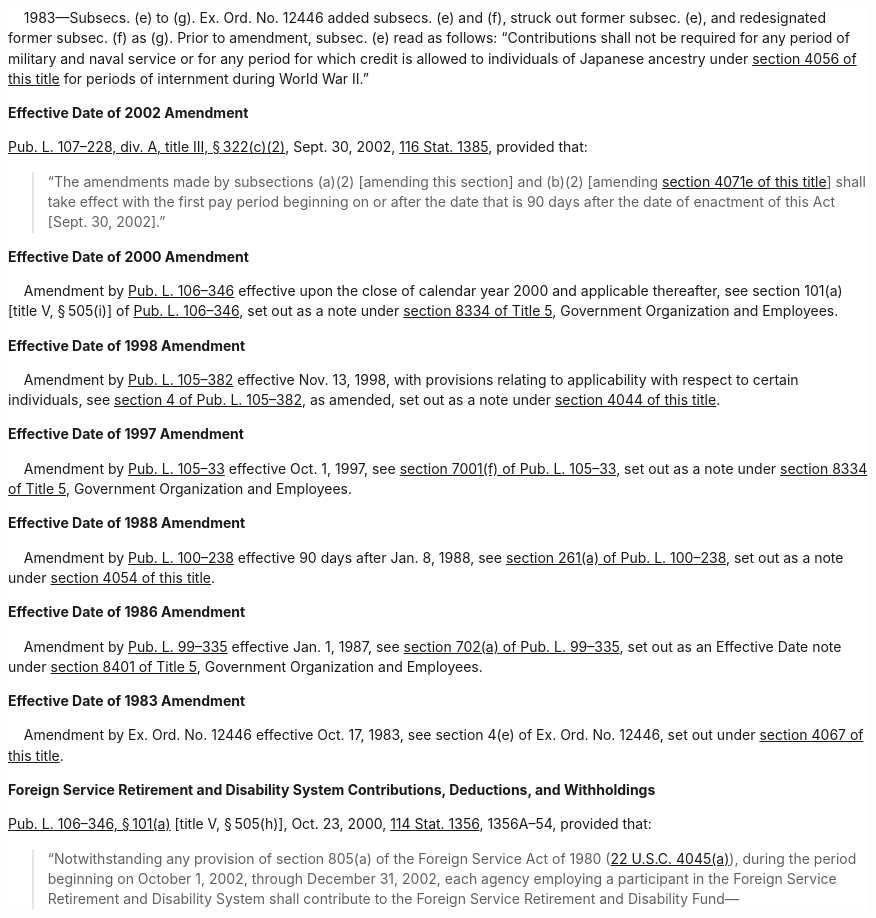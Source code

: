     1983—Subsecs. (e) to (g). Ex. Ord. No. 12446 added subsecs. (e) and (f), struck out former subsec. (e), and redesignated former subsec. (f) as (g). Prior to amendment, subsec. (e) read as follows: “Contributions shall not be required for any period of military and naval service or for any period for which credit is allowed to individuals of Japanese ancestry under [section 4056 of this title][/us/usc/t22/s4056] for periods of internment during World War II.”

 __Effective Date of 2002 Amendment__ 

[Pub. L. 107–228, div. A, title III, § 322(c)(2)][/us/pl/107/228/s322/c/2], Sept. 30, 2002, [116 Stat. 1385][/us/stat/116/1385], provided that: 

> “The amendments made by subsections (a)(2) \[amending this section\] and (b)(2) \[amending [section 4071e of this title][/us/usc/t22/s4071e]\] shall take effect with the first pay period beginning on or after the date that is 90 days after the date of enactment of this Act \[Sept. 30, 2002\].”

 __Effective Date of 2000 Amendment__ 

    Amendment by [Pub. L. 106–346][/us/pl/106/346] effective upon the close of calendar year 2000 and applicable thereafter, see section 101(a) \[title V, § 505(i)\] of [Pub. L. 106–346][/us/pl/106/346], set out as a note under [section 8334 of Title 5][/us/usc/t5/s8334], Government Organization and Employees.

 __Effective Date of 1998 Amendment__ 

    Amendment by [Pub. L. 105–382][/us/pl/105/382] effective Nov. 13, 1998, with provisions relating to applicability with respect to certain individuals, see [section 4 of Pub. L. 105–382][/us/pl/105/382/s4], as amended, set out as a note under [section 4044 of this title][/us/usc/t22/s4044].

 __Effective Date of 1997 Amendment__ 

    Amendment by [Pub. L. 105–33][/us/pl/105/33] effective Oct. 1, 1997, see [section 7001(f) of Pub. L. 105–33][/us/pl/105/33/s7001/f], set out as a note under [section 8334 of Title 5][/us/usc/t5/s8334], Government Organization and Employees.

 __Effective Date of 1988 Amendment__ 

    Amendment by [Pub. L. 100–238][/us/pl/100/238] effective 90 days after Jan. 8, 1988, see [section 261(a) of Pub. L. 100–238][/us/pl/100/238/s261/a], set out as a note under [section 4054 of this title][/us/usc/t22/s4054].

 __Effective Date of 1986 Amendment__ 

    Amendment by [Pub. L. 99–335][/us/pl/99/335] effective Jan. 1, 1987, see [section 702(a) of Pub. L. 99–335][/us/pl/99/335/s702/a], set out as an Effective Date note under [section 8401 of Title 5][/us/usc/t5/s8401], Government Organization and Employees.

 __Effective Date of 1983 Amendment__ 

    Amendment by Ex. Ord. No. 12446 effective Oct. 17, 1983, see section 4(e) of Ex. Ord. No. 12446, set out under [section 4067 of this title][/us/usc/t22/s4067].

 __Foreign Service Retirement and Disability System Contributions, Deductions, and Withholdings__ 

[Pub. L. 106–346, § 101(a)][/us/pl/106/346/s101/a] \[title V, § 505(h)\], Oct. 23, 2000, [114 Stat. 1356][/us/stat/114/1356], 1356A–54, provided that: 

> “Notwithstanding any provision of section 805(a) of the Foreign Service Act of 1980 ([22 U.S.C. 4045(a)][/us/usc/t22/s4045/a]), during the period beginning on October 1, 2002, through December 31, 2002, each agency employing a participant in the Foreign Service Retirement and Disability System shall contribute to the Foreign Service Retirement and Disability Fund—


[/us/pl/105/33]: https://publicdocs.github.io/go/links?ns=uslm&ref=%2Fus%2Fpl%2F105%2F33
[/us/usc/t22/s4045]: https://publicdocs.github.io/go/links?ns=uslm&ref=%2Fus%2Fusc%2Ft22%2Fs4045
[/us/pl/106/346]: https://publicdocs.github.io/go/links?ns=uslm&ref=%2Fus%2Fpl%2F106%2F346
[/us/stat/114/1356]: https://publicdocs.github.io/go/links?ns=uslm&ref=%2Fus%2Fstat%2F114%2F1356
[/us/usc/t5/s8339/d]: https://publicdocs.github.io/go/links?ns=uslm&ref=%2Fus%2Fusc%2Ft5%2Fs8339%2Fd
[/us/usc/t5/s8334/a/1]: https://publicdocs.github.io/go/links?ns=uslm&ref=%2Fus%2Fusc%2Ft5%2Fs8334%2Fa%2F1
[/us/usc/t5/s8415/e]: https://publicdocs.github.io/go/links?ns=uslm&ref=%2Fus%2Fusc%2Ft5%2Fs8415%2Fe
[/us/usc/t5/s8334/a/1]: https://publicdocs.github.io/go/links?ns=uslm&ref=%2Fus%2Fusc%2Ft5%2Fs8334%2Fa%2F1
[/us/usc/t22/s4056]: https://publicdocs.github.io/go/links?ns=uslm&ref=%2Fus%2Fusc%2Ft22%2Fs4056
[/us/usc/t22/s4071b/c]: https://publicdocs.github.io/go/links?ns=uslm&ref=%2Fus%2Fusc%2Ft22%2Fs4071b%2Fc
[/us/usc/t22/s4071e]: https://publicdocs.github.io/go/links?ns=uslm&ref=%2Fus%2Fusc%2Ft22%2Fs4071e
[/us/usc/t5/s8334/c]: https://publicdocs.github.io/go/links?ns=uslm&ref=%2Fus%2Fusc%2Ft5%2Fs8334%2Fc
[/us/usc/t37/s204]: https://publicdocs.github.io/go/links?ns=uslm&ref=%2Fus%2Fusc%2Ft37%2Fs204
[/us/usc/t37/s204]: https://publicdocs.github.io/go/links?ns=uslm&ref=%2Fus%2Fusc%2Ft37%2Fs204
[/us/usc/t5/s8334/c]: https://publicdocs.github.io/go/links?ns=uslm&ref=%2Fus%2Fusc%2Ft5%2Fs8334%2Fc
[/us/usc/t22/s4056/a]: https://publicdocs.github.io/go/links?ns=uslm&ref=%2Fus%2Fusc%2Ft22%2Fs4056%2Fa
[/us/usc/t22/s4056]: https://publicdocs.github.io/go/links?ns=uslm&ref=%2Fus%2Fusc%2Ft22%2Fs4056
[/us/usc/t22/s4071b/c]: https://publicdocs.github.io/go/links?ns=uslm&ref=%2Fus%2Fusc%2Ft22%2Fs4071b%2Fc
[/us/usc/t42/s401]: https://publicdocs.github.io/go/links?ns=uslm&ref=%2Fus%2Fusc%2Ft42%2Fs401
[/us/usc/t5/s8334/k]: https://publicdocs.github.io/go/links?ns=uslm&ref=%2Fus%2Fusc%2Ft5%2Fs8334%2Fk
[/us/pl/96/465/s805]: https://publicdocs.github.io/go/links?ns=uslm&ref=%2Fus%2Fpl%2F96%2F465%2Fs805
[/us/stat/94/2104]: https://publicdocs.github.io/go/links?ns=uslm&ref=%2Fus%2Fstat%2F94%2F2104
[/us/pl/99/335]: https://publicdocs.github.io/go/links?ns=uslm&ref=%2Fus%2Fpl%2F99%2F335
[/us/stat/100/609]: https://publicdocs.github.io/go/links?ns=uslm&ref=%2Fus%2Fstat%2F100%2F609
[/us/pl/99/514/s2]: https://publicdocs.github.io/go/links?ns=uslm&ref=%2Fus%2Fpl%2F99%2F514%2Fs2
[/us/stat/100/2095]: https://publicdocs.github.io/go/links?ns=uslm&ref=%2Fus%2Fstat%2F100%2F2095
[/us/pl/100/238/s212]: https://publicdocs.github.io/go/links?ns=uslm&ref=%2Fus%2Fpl%2F100%2F238%2Fs212
[/us/stat/101/1773]: https://publicdocs.github.io/go/links?ns=uslm&ref=%2Fus%2Fstat%2F101%2F1773
[/us/pl/102/499/s4/a]: https://publicdocs.github.io/go/links?ns=uslm&ref=%2Fus%2Fpl%2F102%2F499%2Fs4%2Fa
[/us/stat/106/3265]: https://publicdocs.github.io/go/links?ns=uslm&ref=%2Fus%2Fstat%2F106%2F3265
[/us/pl/105/33/s7001/d/2/C]: https://publicdocs.github.io/go/links?ns=uslm&ref=%2Fus%2Fpl%2F105%2F33%2Fs7001%2Fd%2F2%2FC
[/us/stat/111/660]: https://publicdocs.github.io/go/links?ns=uslm&ref=%2Fus%2Fstat%2F111%2F660
[/us/pl/105/382/s2/b]: https://publicdocs.github.io/go/links?ns=uslm&ref=%2Fus%2Fpl%2F105%2F382%2Fs2%2Fb
[/us/stat/112/3407]: https://publicdocs.github.io/go/links?ns=uslm&ref=%2Fus%2Fstat%2F112%2F3407
[/us/pl/106/346/s101/a]: https://publicdocs.github.io/go/links?ns=uslm&ref=%2Fus%2Fpl%2F106%2F346%2Fs101%2Fa
[/us/stat/114/1356]: https://publicdocs.github.io/go/links?ns=uslm&ref=%2Fus%2Fstat%2F114%2F1356
[/us/pl/107/228/s322/a/2]: https://publicdocs.github.io/go/links?ns=uslm&ref=%2Fus%2Fpl%2F107%2F228%2Fs322%2Fa%2F2
[/us/stat/116/1384]: https://publicdocs.github.io/go/links?ns=uslm&ref=%2Fus%2Fstat%2F116%2F1384
[/us/pl/112/96/s5001/c/2/D]: https://publicdocs.github.io/go/links?ns=uslm&ref=%2Fus%2Fpl%2F112%2F96%2Fs5001%2Fc%2F2%2FD
[/us/stat/126/200]: https://publicdocs.github.io/go/links?ns=uslm&ref=%2Fus%2Fstat%2F126%2F200
[/us/usc/t22/s4067]: https://publicdocs.github.io/go/links?ns=uslm&ref=%2Fus%2Fusc%2Ft22%2Fs4067
[/us/usc/t22/s4055/h]: https://publicdocs.github.io/go/links?ns=uslm&ref=%2Fus%2Fusc%2Ft22%2Fs4055%2Fh
[/us/usc/t22/s4065/a]: https://publicdocs.github.io/go/links?ns=uslm&ref=%2Fus%2Fusc%2Ft22%2Fs4065%2Fa
[/us/usc/t22/s4059]: https://publicdocs.github.io/go/links?ns=uslm&ref=%2Fus%2Fusc%2Ft22%2Fs4059
[/us/pl/106/346]: https://publicdocs.github.io/go/links?ns=uslm&ref=%2Fus%2Fpl%2F106%2F346
[/us/usc/t5/s8422/a/2]: https://publicdocs.github.io/go/links?ns=uslm&ref=%2Fus%2Fusc%2Ft5%2Fs8422%2Fa%2F2
[/us/pl/105/33/s7001/b/1/A]: https://publicdocs.github.io/go/links?ns=uslm&ref=%2Fus%2Fpl%2F105%2F33%2Fs7001%2Fb%2F1%2FA
[/us/stat/111/657]: https://publicdocs.github.io/go/links?ns=uslm&ref=%2Fus%2Fstat%2F111%2F657
[/us/usc/t5/s8422/a/2/B]: https://publicdocs.github.io/go/links?ns=uslm&ref=%2Fus%2Fusc%2Ft5%2Fs8422%2Fa%2F2%2FB
[/us/usc/t5/s8331]: https://publicdocs.github.io/go/links?ns=uslm&ref=%2Fus%2Fusc%2Ft5%2Fs8331
[/us/act/1935-08-14/ch531]: https://publicdocs.github.io/go/links?ns=uslm&ref=%2Fus%2Fact%2F1935-08-14%2Fch531
[/us/stat/49/620]: https://publicdocs.github.io/go/links?ns=uslm&ref=%2Fus%2Fstat%2F49%2F620
[/us/usc/t42/s1305]: https://publicdocs.github.io/go/links?ns=uslm&ref=%2Fus%2Fusc%2Ft42%2Fs1305
[/us/pl/112/96]: https://publicdocs.github.io/go/links?ns=uslm&ref=%2Fus%2Fpl%2F112%2F96
[/us/pl/107/228/s322/a/2/C]: https://publicdocs.github.io/go/links?ns=uslm&ref=%2Fus%2Fpl%2F107%2F228%2Fs322%2Fa%2F2%2FC
[/us/pl/107/228/s322/a/2/A]: https://publicdocs.github.io/go/links?ns=uslm&ref=%2Fus%2Fpl%2F107%2F228%2Fs322%2Fa%2F2%2FA
[/us/pl/105/33]: https://publicdocs.github.io/go/links?ns=uslm&ref=%2Fus%2Fpl%2F105%2F33
[/us/usc/t22/s4045]: https://publicdocs.github.io/go/links?ns=uslm&ref=%2Fus%2Fusc%2Ft22%2Fs4045
[/us/pl/106/346]: https://publicdocs.github.io/go/links?ns=uslm&ref=%2Fus%2Fpl%2F106%2F346
[/us/stat/114/1356]: https://publicdocs.github.io/go/links?ns=uslm&ref=%2Fus%2Fstat%2F114%2F1356
[/us/pl/107/228/s322/a/2/C]: https://publicdocs.github.io/go/links?ns=uslm&ref=%2Fus%2Fpl%2F107%2F228%2Fs322%2Fa%2F2%2FC
[/us/pl/107/228/s322/a/2/B]: https://publicdocs.github.io/go/links?ns=uslm&ref=%2Fus%2Fpl%2F107%2F228%2Fs322%2Fa%2F2%2FB
[/us/pl/107/228/s322/a/2/D]: https://publicdocs.github.io/go/links?ns=uslm&ref=%2Fus%2Fpl%2F107%2F228%2Fs322%2Fa%2F2%2FD
[/us/pl/106/346]: https://publicdocs.github.io/go/links?ns=uslm&ref=%2Fus%2Fpl%2F106%2F346
[/us/pl/105/382/s2/b/2]: https://publicdocs.github.io/go/links?ns=uslm&ref=%2Fus%2Fpl%2F105%2F382%2Fs2%2Fb%2F2
[/us/pl/105/382/s2/b/1]: https://publicdocs.github.io/go/links?ns=uslm&ref=%2Fus%2Fpl%2F105%2F382%2Fs2%2Fb%2F1
[/us/pl/105/382/s2/c]: https://publicdocs.github.io/go/links?ns=uslm&ref=%2Fus%2Fpl%2F105%2F382%2Fs2%2Fc
[/us/pl/105/33/s7001/d/2/C]: https://publicdocs.github.io/go/links?ns=uslm&ref=%2Fus%2Fpl%2F105%2F33%2Fs7001%2Fd%2F2%2FC
[/us/pl/105/33/s7001/d/2/D/i]: https://publicdocs.github.io/go/links?ns=uslm&ref=%2Fus%2Fpl%2F105%2F33%2Fs7001%2Fd%2F2%2FD%2Fi
[/us/pl/105/33/s7001/d/2/D/ii]: https://publicdocs.github.io/go/links?ns=uslm&ref=%2Fus%2Fpl%2F105%2F33%2Fs7001%2Fd%2F2%2FD%2Fii
[/us/pl/102/499/s4/a]: https://publicdocs.github.io/go/links?ns=uslm&ref=%2Fus%2Fpl%2F102%2F499%2Fs4%2Fa
[/us/pl/102/499/s4/b]: https://publicdocs.github.io/go/links?ns=uslm&ref=%2Fus%2Fpl%2F102%2F499%2Fs4%2Fb
[/us/pl/100/238]: https://publicdocs.github.io/go/links?ns=uslm&ref=%2Fus%2Fpl%2F100%2F238
[/us/pl/99/335/s405/a/1]: https://publicdocs.github.io/go/links?ns=uslm&ref=%2Fus%2Fpl%2F99%2F335%2Fs405%2Fa%2F1
[/us/pl/99/335/s405/b]: https://publicdocs.github.io/go/links?ns=uslm&ref=%2Fus%2Fpl%2F99%2F335%2Fs405%2Fb
[/us/pl/99/335/s402/a/2]: https://publicdocs.github.io/go/links?ns=uslm&ref=%2Fus%2Fpl%2F99%2F335%2Fs402%2Fa%2F2
[/us/pl/99/514]: https://publicdocs.github.io/go/links?ns=uslm&ref=%2Fus%2Fpl%2F99%2F514
[/us/pl/99/335/s405/a/2]: https://publicdocs.github.io/go/links?ns=uslm&ref=%2Fus%2Fpl%2F99%2F335%2Fs405%2Fa%2F2
[/us/usc/t22/s4056]: https://publicdocs.github.io/go/links?ns=uslm&ref=%2Fus%2Fusc%2Ft22%2Fs4056
[/us/pl/107/228/s322/c/2]: https://publicdocs.github.io/go/links?ns=uslm&ref=%2Fus%2Fpl%2F107%2F228%2Fs322%2Fc%2F2
[/us/stat/116/1385]: https://publicdocs.github.io/go/links?ns=uslm&ref=%2Fus%2Fstat%2F116%2F1385
[/us/usc/t22/s4071e]: https://publicdocs.github.io/go/links?ns=uslm&ref=%2Fus%2Fusc%2Ft22%2Fs4071e
[/us/pl/106/346]: https://publicdocs.github.io/go/links?ns=uslm&ref=%2Fus%2Fpl%2F106%2F346
[/us/pl/106/346]: https://publicdocs.github.io/go/links?ns=uslm&ref=%2Fus%2Fpl%2F106%2F346
[/us/usc/t5/s8334]: https://publicdocs.github.io/go/links?ns=uslm&ref=%2Fus%2Fusc%2Ft5%2Fs8334
[/us/pl/105/382]: https://publicdocs.github.io/go/links?ns=uslm&ref=%2Fus%2Fpl%2F105%2F382
[/us/pl/105/382/s4]: https://publicdocs.github.io/go/links?ns=uslm&ref=%2Fus%2Fpl%2F105%2F382%2Fs4
[/us/usc/t22/s4044]: https://publicdocs.github.io/go/links?ns=uslm&ref=%2Fus%2Fusc%2Ft22%2Fs4044
[/us/pl/105/33]: https://publicdocs.github.io/go/links?ns=uslm&ref=%2Fus%2Fpl%2F105%2F33
[/us/pl/105/33/s7001/f]: https://publicdocs.github.io/go/links?ns=uslm&ref=%2Fus%2Fpl%2F105%2F33%2Fs7001%2Ff
[/us/usc/t5/s8334]: https://publicdocs.github.io/go/links?ns=uslm&ref=%2Fus%2Fusc%2Ft5%2Fs8334
[/us/pl/100/238]: https://publicdocs.github.io/go/links?ns=uslm&ref=%2Fus%2Fpl%2F100%2F238
[/us/pl/100/238/s261/a]: https://publicdocs.github.io/go/links?ns=uslm&ref=%2Fus%2Fpl%2F100%2F238%2Fs261%2Fa
[/us/usc/t22/s4054]: https://publicdocs.github.io/go/links?ns=uslm&ref=%2Fus%2Fusc%2Ft22%2Fs4054
[/us/pl/99/335]: https://publicdocs.github.io/go/links?ns=uslm&ref=%2Fus%2Fpl%2F99%2F335
[/us/pl/99/335/s702/a]: https://publicdocs.github.io/go/links?ns=uslm&ref=%2Fus%2Fpl%2F99%2F335%2Fs702%2Fa
[/us/usc/t5/s8401]: https://publicdocs.github.io/go/links?ns=uslm&ref=%2Fus%2Fusc%2Ft5%2Fs8401
[/us/usc/t22/s4067]: https://publicdocs.github.io/go/links?ns=uslm&ref=%2Fus%2Fusc%2Ft22%2Fs4067
[/us/pl/106/346/s101/a]: https://publicdocs.github.io/go/links?ns=uslm&ref=%2Fus%2Fpl%2F106%2F346%2Fs101%2Fa
[/us/stat/114/1356]: https://publicdocs.github.io/go/links?ns=uslm&ref=%2Fus%2Fstat%2F114%2F1356
[/us/usc/t22/s4045/a]: https://publicdocs.github.io/go/links?ns=uslm&ref=%2Fus%2Fusc%2Ft22%2Fs4045%2Fa
[/us/pl/105/33/s7001/d/1]: https://publicdocs.github.io/go/links?ns=uslm&ref=%2Fus%2Fpl%2F105%2F33%2Fs7001%2Fd%2F1
[/us/stat/111/659]: https://publicdocs.github.io/go/links?ns=uslm&ref=%2Fus%2Fstat%2F111%2F659
[/us/pl/106/346/s101/a]: https://publicdocs.github.io/go/links?ns=uslm&ref=%2Fus%2Fpl%2F106%2F346%2Fs101%2Fa
[/us/stat/114/1356]: https://publicdocs.github.io/go/links?ns=uslm&ref=%2Fus%2Fstat%2F114%2F1356
[/us/usc/t22/s4045/a/1]: https://publicdocs.github.io/go/links?ns=uslm&ref=%2Fus%2Fusc%2Ft22%2Fs4045%2Fa%2F1
[/us/usc/t22/s4045/a/1]: https://publicdocs.github.io/go/links?ns=uslm&ref=%2Fus%2Fusc%2Ft22%2Fs4045%2Fa%2F1
[/us/usc/t22/s4045/a/2]: https://publicdocs.github.io/go/links?ns=uslm&ref=%2Fus%2Fusc%2Ft22%2Fs4045%2Fa%2F2